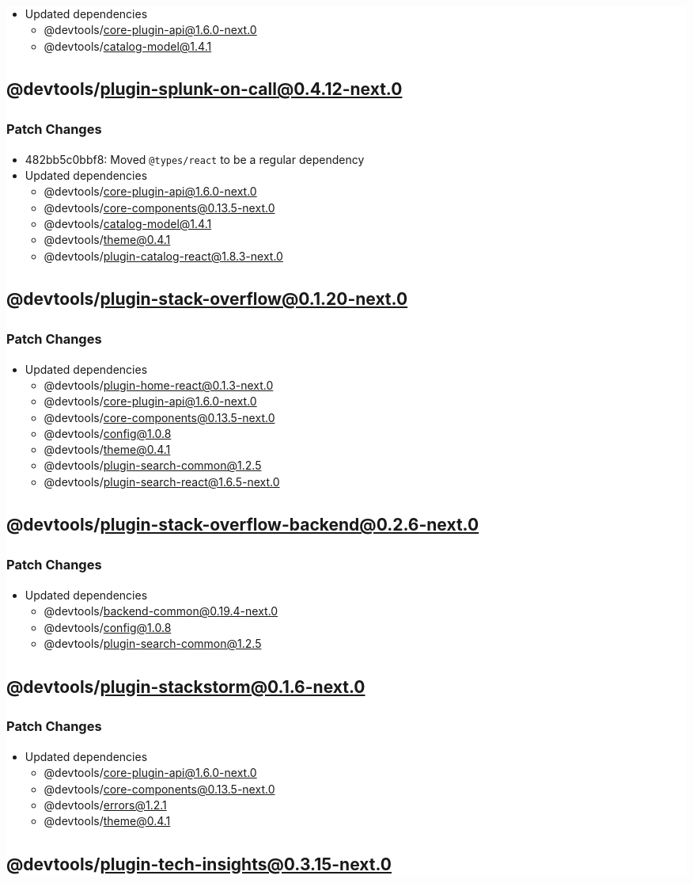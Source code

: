 - Updated dependencies
  - @devtools/core-plugin-api@1.6.0-next.0
  - @devtools/catalog-model@1.4.1

## @devtools/plugin-splunk-on-call@0.4.12-next.0

### Patch Changes

- 482bb5c0bbf8: Moved `@types/react` to be a regular dependency
- Updated dependencies
  - @devtools/core-plugin-api@1.6.0-next.0
  - @devtools/core-components@0.13.5-next.0
  - @devtools/catalog-model@1.4.1
  - @devtools/theme@0.4.1
  - @devtools/plugin-catalog-react@1.8.3-next.0

## @devtools/plugin-stack-overflow@0.1.20-next.0

### Patch Changes

- Updated dependencies
  - @devtools/plugin-home-react@0.1.3-next.0
  - @devtools/core-plugin-api@1.6.0-next.0
  - @devtools/core-components@0.13.5-next.0
  - @devtools/config@1.0.8
  - @devtools/theme@0.4.1
  - @devtools/plugin-search-common@1.2.5
  - @devtools/plugin-search-react@1.6.5-next.0

## @devtools/plugin-stack-overflow-backend@0.2.6-next.0

### Patch Changes

- Updated dependencies
  - @devtools/backend-common@0.19.4-next.0
  - @devtools/config@1.0.8
  - @devtools/plugin-search-common@1.2.5

## @devtools/plugin-stackstorm@0.1.6-next.0

### Patch Changes

- Updated dependencies
  - @devtools/core-plugin-api@1.6.0-next.0
  - @devtools/core-components@0.13.5-next.0
  - @devtools/errors@1.2.1
  - @devtools/theme@0.4.1

## @devtools/plugin-tech-insights@0.3.15-next.0
